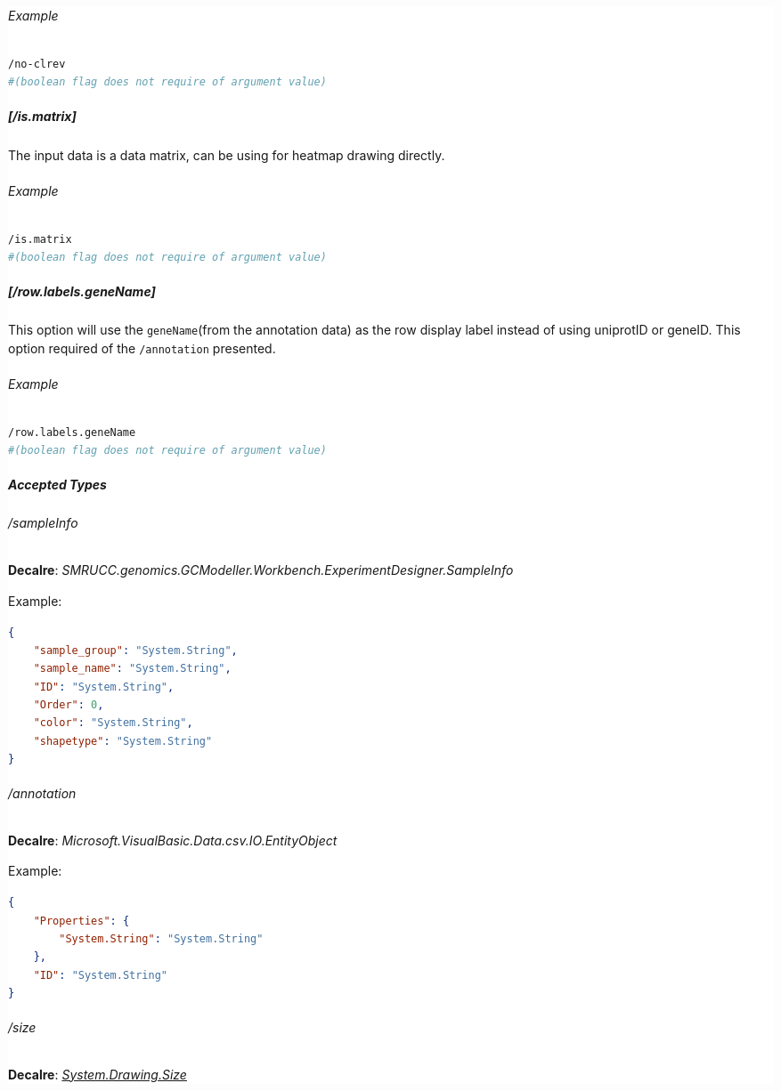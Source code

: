 ###### Example
```bash
/no-clrev
#(boolean flag does not require of argument value)
```
##### [/is.matrix]
The input data is a data matrix, can be using for heatmap drawing directly.

###### Example
```bash
/is.matrix
#(boolean flag does not require of argument value)
```
##### [/row.labels.geneName]
This option will use the ``geneName``(from the annotation data) as the row display label instead of using uniprotID or geneID. This option required of the ``/annotation`` presented.

###### Example
```bash
/row.labels.geneName
#(boolean flag does not require of argument value)
```
##### Accepted Types
###### /sampleInfo
**Decalre**:  _SMRUCC.genomics.GCModeller.Workbench.ExperimentDesigner.SampleInfo_

Example: 
```json
{
    "sample_group": "System.String",
    "sample_name": "System.String",
    "ID": "System.String",
    "Order": 0,
    "color": "System.String",
    "shapetype": "System.String"
}
```

###### /annotation
**Decalre**:  _Microsoft.VisualBasic.Data.csv.IO.EntityObject_

Example: 
```json
{
    "Properties": {
        "System.String": "System.String"
    },
    "ID": "System.String"
}
```

###### /size
**Decalre**:  _<a href="https://msdn.microsoft.com/en-us/library/system.drawing.size(v=vs.110).aspx?cs-save-lang=1&cs-lang=vb#code-snippet-1">System.Drawing.Size</a>_
